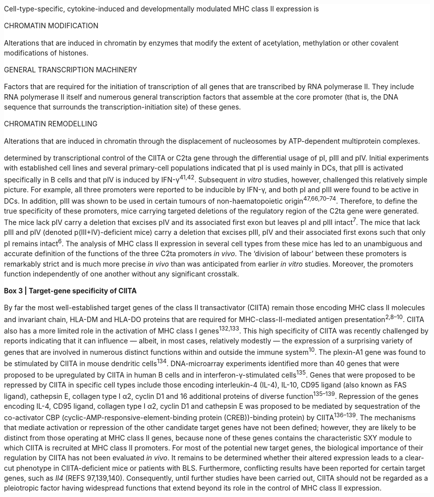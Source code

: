 Cell-type-specific, cytokine-induced and developmentally modulated MHC class II expression is

CHROMATIN MODIFICATION

Alterations that are induced in chromatin by enzymes that modify the extent of acetylation, methylation or other covalent modifications of histones.

GENERAL TRANSCRIPTION MACHINERY

Factors that are required for the initiation of transcription of all genes that are transcribed by RNA polymerase II. They include RNA polymerase II itself and numerous general transcription factors that assemble at the core promoter (that is, the DNA sequence that surrounds the transcription-initiation site) of these genes.

CHROMATIN REMODELLING

Alterations that are induced in chromatin through the displacement of nucleosomes by ATP-dependent multiprotein complexes.

determined by transcriptional control of the CIITA or C2ta gene through the differential usage of pI, pIII and pIV. Initial experiments with established cell lines and several primary-cell populations indicated that pI is used mainly in DCs, that pIII is activated specifically in B cells and that pIV is induced by IFN-γ<sup>41,42</sup>. Subsequent *in vitro* studies, however, challenged this relatively simple picture. For example, all three promoters were reported to be inducible by IFN-γ, and both pI and pIII were found to be active in DCs. In addition, pIII was shown to be used in certain tumours of non-haematopoietic origin<sup>47,66,70–74</sup>. Therefore, to define the true specificity of these promoters, mice carrying targeted deletions of the regulatory region of the C2ta gene were generated. The mice lack pIV carry a deletion that excises pIV and its associated first exon but leaves pI and pIII intact<sup>7</sup>. The mice that lack pIII and pIV (denoted p(III+IV)-deficient mice) carry a deletion that excises pIII, pIV and their associated first exons such that only pI remains intact<sup>6</sup>. The analysis of MHC class II expression in several cell types from these mice has led to an unambiguous and accurate definition of the functions of the three C2ta promoters *in vivo*. The ‘division of labour’ between these promoters is remarkably strict and is much more precise *in vivo* than was anticipated from earlier *in vitro* studies. Moreover, the promoters function independently of one another without any significant crosstalk.

**Box 3 | Target-gene specificity of CIITA**

By far the most well-established target genes of the class II transactivator (CIITA) remain those encoding MHC class II molecules and invariant chain, HLA-DM and HLA-DO proteins that are required for MHC-class-II-mediated antigen presentation<sup>2,8–10</sup>. CIITA also has a more limited role in the activation of MHC class I genes<sup>132,133</sup>. This high specificity of CIITA was recently challenged by reports indicating that it can influence — albeit, in most cases, relatively modestly — the expression of a surprising variety of genes that are involved in numerous distinct functions within and outside the immune system<sup>10</sup>. The plexin-A1 gene was found to be stimulated by CIITA in mouse dendritic cells<sup>134</sup>. DNA-microarray experiments identified more than 40 genes that were proposed to be upregulated by CIITA in human B cells and in interferon-γ-stimulated cells<sup>135</sup>. Genes that were proposed to be repressed by CIITA in specific cell types include those encoding interleukin-4 (IL-4), IL-10, CD95 ligand (also known as FAS ligand), cathepsin E, collagen type I α2, cyclin D1 and 16 additional proteins of diverse function<sup>135–139</sup>. Repression of the genes encoding IL-4, CD95 ligand, collagen type I α2, cyclin D1 and cathepsin E was proposed to be mediated by sequestration of the co-activator CBP (cyclic-AMP-responsive-element-binding protein (CREB))-binding protein) by CIITA<sup>136–139</sup>. The mechanisms that mediate activation or repression of the other candidate target genes have not been defined; however, they are likely to be distinct from those operating at MHC class II genes, because none of these genes contains the characteristic SXY module to which CIITA is recruited at MHC class II promoters. For most of the potential new target genes, the biological importance of their regulation by CIITA has not been evaluated *in vivo*. It remains to be determined whether their altered expression leads to a clear-cut phenotype in CIITA-deficient mice or patients with BLS. Furthermore, conflicting results have been reported for certain target genes, such as *Il4* (REFS 97,139,140). Consequently, until further studies have been carried out, CIITA should not be regarded as a pleiotropic factor having widespread functions that extend beyond its role in the control of MHC class II expression.
